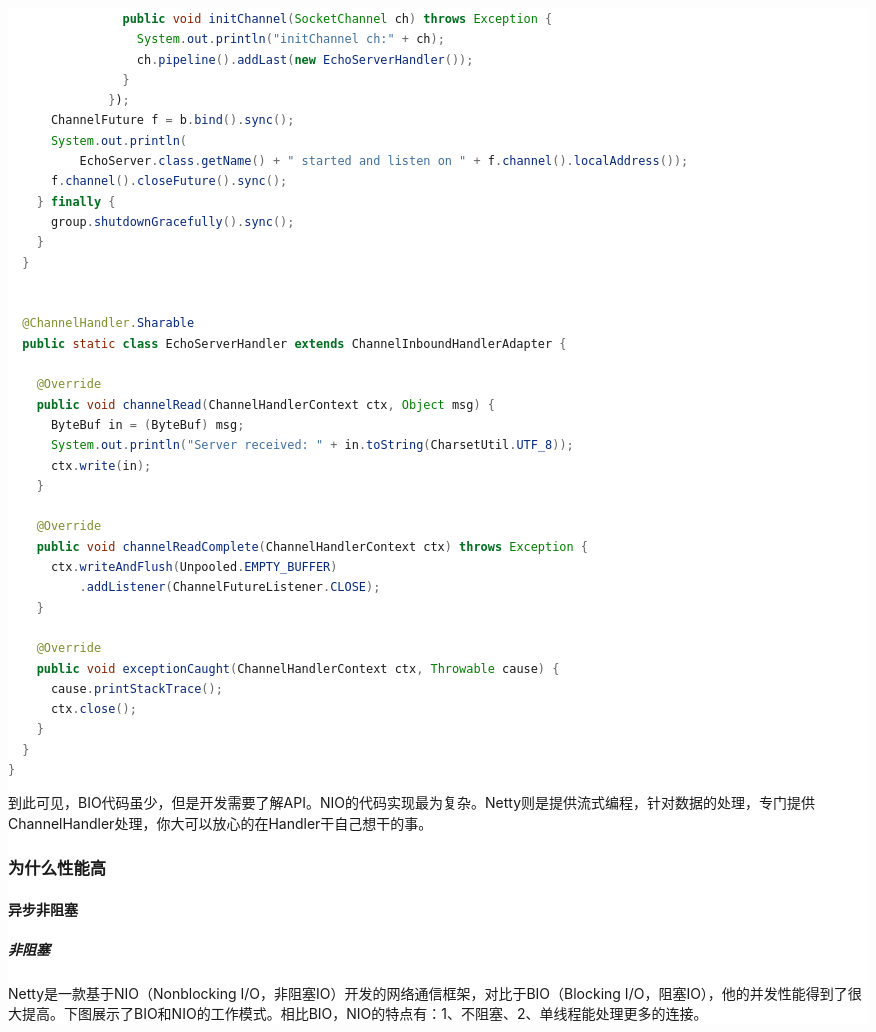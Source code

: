 ```java
                public void initChannel(SocketChannel ch) throws Exception {
                  System.out.println("initChannel ch:" + ch);
                  ch.pipeline().addLast(new EchoServerHandler());
                }
              });
      ChannelFuture f = b.bind().sync();
      System.out.println(
          EchoServer.class.getName() + " started and listen on " + f.channel().localAddress());
      f.channel().closeFuture().sync(); 
    } finally {
      group.shutdownGracefully().sync();
    }
  }


  @ChannelHandler.Sharable 
  public static class EchoServerHandler extends ChannelInboundHandlerAdapter {

    @Override
    public void channelRead(ChannelHandlerContext ctx, Object msg) {
      ByteBuf in = (ByteBuf) msg;
      System.out.println("Server received: " + in.toString(CharsetUtil.UTF_8)); 
      ctx.write(in); 
    }

    @Override
    public void channelReadComplete(ChannelHandlerContext ctx) throws Exception {
      ctx.writeAndFlush(Unpooled.EMPTY_BUFFER) 
          .addListener(ChannelFutureListener.CLOSE);
    }

    @Override
    public void exceptionCaught(ChannelHandlerContext ctx, Throwable cause) {
      cause.printStackTrace(); 
      ctx.close(); 
    }
  }
}
```

到此可见，BIO代码虽少，但是开发需要了解API。NIO的代码实现最为复杂。Netty则是提供流式编程，针对数据的处理，专门提供 ChannelHandler处理，你大可以放心的在Handler干自己想干的事。

### 为什么性能高

#### 异步非阻塞

##### 非阻塞

Netty是一款基于NIO（Nonblocking I/O，非阻塞IO）开发的网络通信框架，对比于BIO（Blocking I/O，阻塞IO），他的并发性能得到了很大提高。下图展示了BIO和NIO的工作模式。相比BIO，NIO的特点有：1、不阻塞、2、单线程能处理更多的连接。
